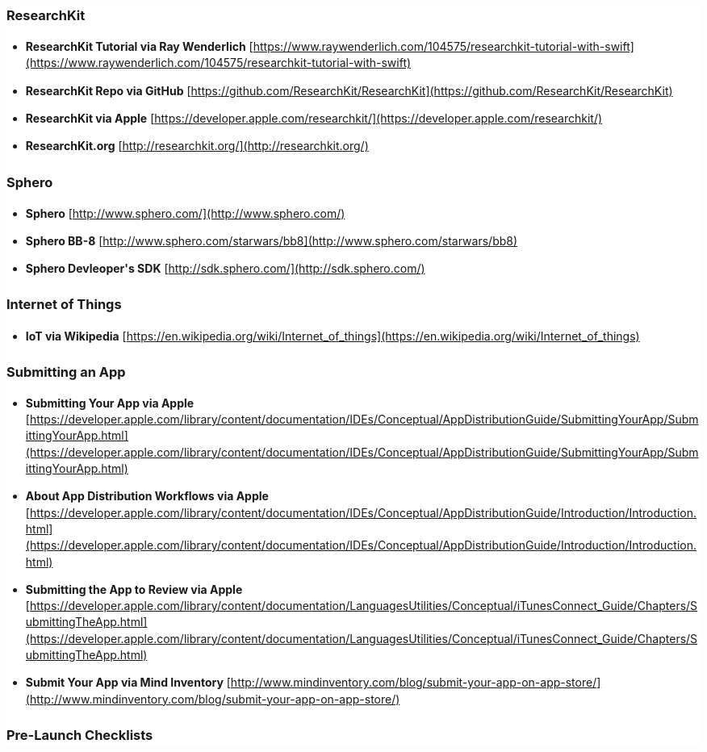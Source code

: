 ### ResearchKit

* **ResearchKit Tutorial via Ray Wenderlich**
[https://www.raywenderlich.com/104575/researchkit-tutorial-with-swift](https://www.raywenderlich.com/104575/researchkit-tutorial-with-swift)

* **ResearchKit Repo via GitHub**
[https://github.com/ResearchKit/ResearchKit](https://github.com/ResearchKit/ResearchKit)

* **ResearchKit via Apple**
[https://developer.apple.com/researchkit/](https://developer.apple.com/researchkit/)

* **ResearchKit.org**
[http://researchkit.org/](http://researchkit.org/)

### Sphero

* **Sphero**
[http://www.sphero.com/](http://www.sphero.com/)

* **Sphero BB-8**
[http://www.sphero.com/starwars/bb8](http://www.sphero.com/starwars/bb8)

* **Sphero Devleoper's SDK**
[http://sdk.sphero.com/](http://sdk.sphero.com/)

### Internet of Things

* **IoT via Wikipedia**
[https://en.wikipedia.org/wiki/Internet_of_things](https://en.wikipedia.org/wiki/Internet_of_things)

### Submitting an App

* **Submitting Your App via Apple**
[https://developer.apple.com/library/content/documentation/IDEs/Conceptual/AppDistributionGuide/SubmittingYourApp/SubmittingYourApp.html](https://developer.apple.com/library/content/documentation/IDEs/Conceptual/AppDistributionGuide/SubmittingYourApp/SubmittingYourApp.html)

* **About App Distribution Workflows via Apple**
[https://developer.apple.com/library/content/documentation/IDEs/Conceptual/AppDistributionGuide/Introduction/Introduction.html](https://developer.apple.com/library/content/documentation/IDEs/Conceptual/AppDistributionGuide/Introduction/Introduction.html)

* **Submitting the App to Review via Apple**
[https://developer.apple.com/library/content/documentation/LanguagesUtilities/Conceptual/iTunesConnect_Guide/Chapters/SubmittingTheApp.html](https://developer.apple.com/library/content/documentation/LanguagesUtilities/Conceptual/iTunesConnect_Guide/Chapters/SubmittingTheApp.html)

* **Submit Your App via Mind Inventory**
[http://www.mindinventory.com/blog/submit-your-app-on-app-store/](http://www.mindinventory.com/blog/submit-your-app-on-app-store/)

### Pre-Launch Checklists
